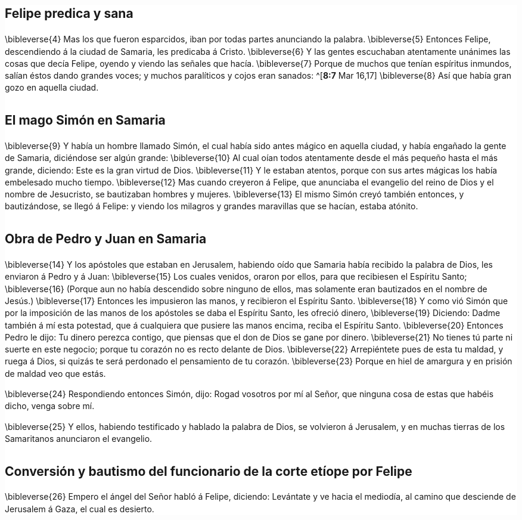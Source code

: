 ## Felipe predica y sana
\bibleverse{4} Mas los que fueron esparcidos, iban por todas partes anunciando la palabra. \bibleverse{5} Entonces Felipe, descendiendo á la ciudad de Samaria, les predicaba á Cristo. \bibleverse{6} Y las gentes escuchaban atentamente unánimes las cosas que decía Felipe, oyendo y viendo las señales que hacía. \bibleverse{7} Porque de muchos que tenían espíritus inmundos, salían éstos dando grandes voces; y muchos paralíticos y cojos eran sanados: ^[**8:7** Mar 16,17] \bibleverse{8} Así que había gran gozo en aquella ciudad. 




## El mago Simón en Samaria
\bibleverse{9} Y había un hombre llamado Simón, el cual había sido antes mágico en aquella ciudad, y había engañado la gente de Samaria, diciéndose ser algún grande: \bibleverse{10} Al cual oían todos atentamente desde el más pequeño hasta el más grande, diciendo: Este es la gran virtud de Dios. \bibleverse{11} Y le estaban atentos, porque con sus artes mágicas los había embelesado mucho tiempo. \bibleverse{12} Mas cuando creyeron á Felipe, que anunciaba el evangelio del reino de Dios y el nombre de Jesucristo, se bautizaban hombres y mujeres. \bibleverse{13} El mismo Simón creyó también entonces, y bautizándose, se llegó á Felipe: y viendo los milagros y grandes maravillas que se hacían, estaba atónito. 





## Obra de Pedro y Juan en Samaria
\bibleverse{14} Y los apóstoles que estaban en Jerusalem, habiendo oído que Samaria había recibido la palabra de Dios, les enviaron á Pedro y á Juan: \bibleverse{15} Los cuales venidos, oraron por ellos, para que recibiesen el Espíritu Santo; \bibleverse{16} (Porque aun no había descendido sobre ninguno de ellos, mas solamente eran bautizados en el nombre de Jesús.) \bibleverse{17} Entonces les impusieron las manos, y recibieron el Espíritu Santo. \bibleverse{18} Y como vió Simón que por la imposición de las manos de los apóstoles se daba el Espíritu Santo, les ofreció dinero, \bibleverse{19} Diciendo: Dadme también á mí esta potestad, que á cualquiera que pusiere las manos encima, reciba el Espíritu Santo. \bibleverse{20} Entonces Pedro le dijo: Tu dinero perezca contigo, que piensas que el don de Dios se gane por dinero. \bibleverse{21} No tienes tú parte ni suerte en este negocio; porque tu corazón no es recto delante de Dios. \bibleverse{22} Arrepiéntete pues de esta tu maldad, y ruega á Dios, si quizás te será perdonado el pensamiento de tu corazón. \bibleverse{23} Porque en hiel de amargura y en prisión de maldad veo que estás. 


\bibleverse{24} Respondiendo entonces Simón, dijo: Rogad vosotros por mí al Señor, que ninguna cosa de estas que habéis dicho, venga sobre mí. 


\bibleverse{25} Y ellos, habiendo testificado y hablado la palabra de Dios, se volvieron á Jerusalem, y en muchas tierras de los Samaritanos anunciaron el evangelio. 





## Conversión y bautismo del funcionario de la corte etíope por Felipe
\bibleverse{26} Empero el ángel del Señor habló á Felipe, diciendo: Levántate y ve hacia el mediodía, al camino que desciende de Jerusalem á Gaza, el cual es desierto. 

